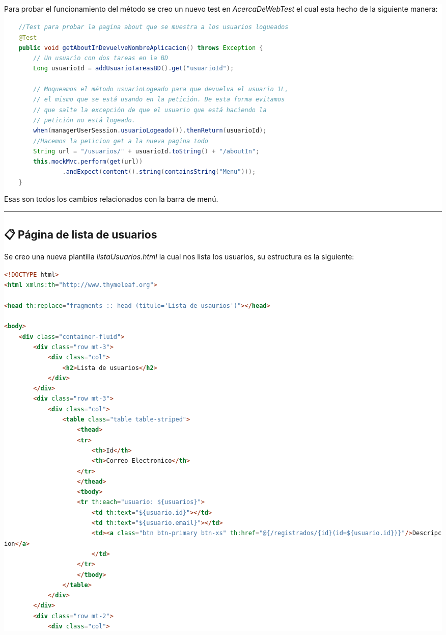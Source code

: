 Para probar el funcionamiento del método se creo un nuevo test en *AcercaDeWebTest* el cual esta hecho de la siguiente manera:
```java
    //Test para probar la pagina about que se muestra a los usuarios logueados
    @Test
    public void getAboutInDevuelveNombreAplicacion() throws Exception {
    	// Un usuario con dos tareas en la BD
        Long usuarioId = addUsuarioTareasBD().get("usuarioId");
        
        // Moqueamos el método usuarioLogeado para que devuelva el usuario 1L,
        // el mismo que se está usando en la petición. De esta forma evitamos
        // que salte la excepción de que el usuario que está haciendo la
        // petición no está logeado.
        when(managerUserSession.usuarioLogeado()).thenReturn(usuarioId);
        //Hacemos la peticion get a la nueva pagina todo
        String url = "/usuarios/" + usuarioId.toString() + "/aboutIn";
        this.mockMvc.perform(get(url))
                .andExpect(content().string(containsString("Menu")));
    }
```
Esas son todos los cambios relacionados con la barra de menú.


---

## 📋 Página de lista de usuarios

Se creo una nueva plantilla *listaUsuarios.html* la cual nos lista los usuarios, su estructura es la siguiente:
```html
<!DOCTYPE html>
<html xmlns:th="http://www.thymeleaf.org">

<head th:replace="fragments :: head (titulo='Lista de usaurios')"></head>

<body>
	<div class="container-fluid">
	    <div class="row mt-3">
	        <div class="col">
	            <h2>Lista de usuarios</h2>
	        </div>
	    </div>
	    <div class="row mt-3">
	        <div class="col">
	            <table class="table table-striped">
	                <thead>
	                <tr>
	                    <th>Id</th>
	                    <th>Correo Electronico</th>
	                </tr>
	                </thead>
	                <tbody>
	                <tr th:each="usuario: ${usuarios}">
	                    <td th:text="${usuario.id}"></td>
	                    <td th:text="${usuario.email}"></td>
	                    <td><a class="btn btn-primary btn-xs" th:href="@{/registrados/{id}(id=${usuario.id})}"/>Descripcion</a>
	                    </td>
	                </tr>
	                </tbody>
	            </table>
	        </div>
	    </div>
	    <div class="row mt-2">
	        <div class="col">
```